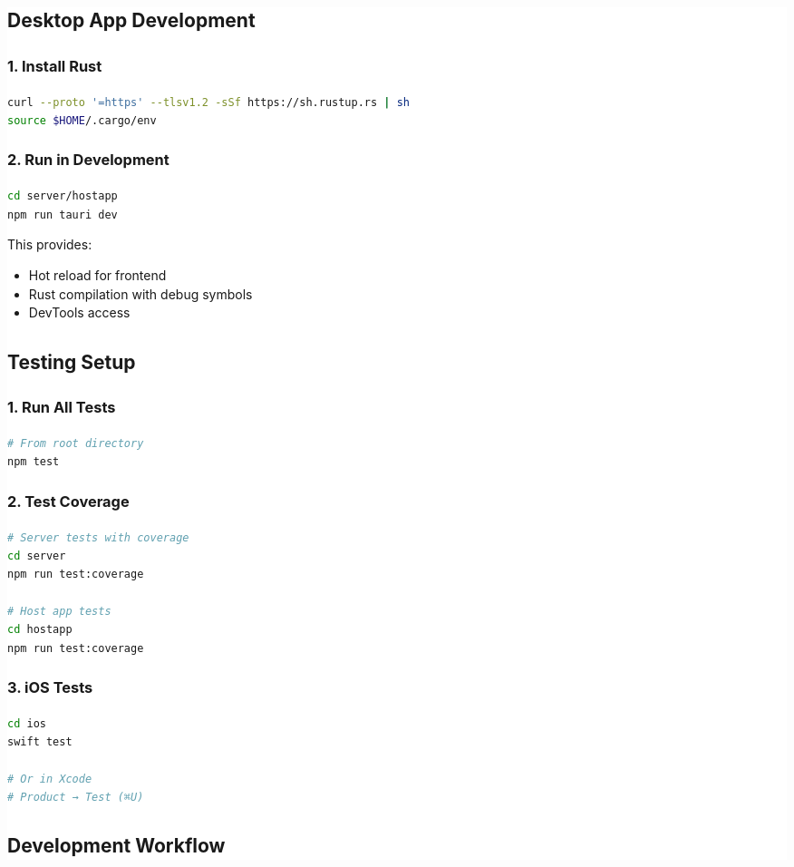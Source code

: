 ## Desktop App Development

### 1. Install Rust

```bash
curl --proto '=https' --tlsv1.2 -sSf https://sh.rustup.rs | sh
source $HOME/.cargo/env
```

### 2. Run in Development

```bash
cd server/hostapp
npm run tauri dev
```

This provides:
- Hot reload for frontend
- Rust compilation with debug symbols
- DevTools access

## Testing Setup

### 1. Run All Tests

```bash
# From root directory
npm test
```

### 2. Test Coverage

```bash
# Server tests with coverage
cd server
npm run test:coverage

# Host app tests
cd hostapp
npm run test:coverage
```

### 3. iOS Tests

```bash
cd ios
swift test

# Or in Xcode
# Product → Test (⌘U)
```

## Development Workflow
